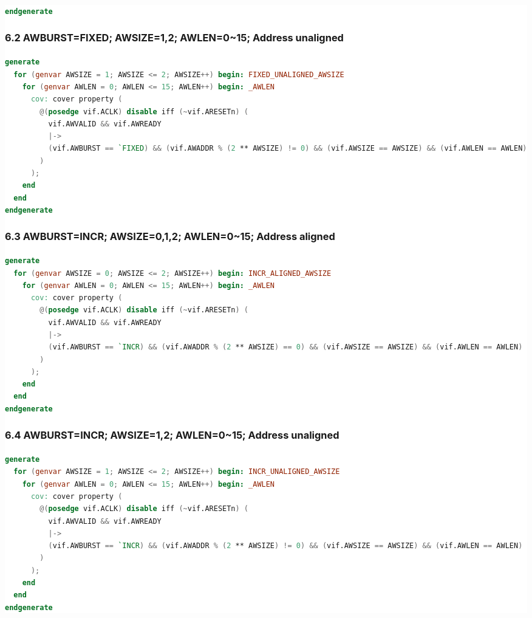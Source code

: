 ```verilog
endgenerate
```

### **6.2 AWBURST=FIXED; AWSIZE=1,2; AWLEN=0~15; Address unaligned**
```verilog
generate
  for (genvar AWSIZE = 1; AWSIZE <= 2; AWSIZE++) begin: FIXED_UNALIGNED_AWSIZE
    for (genvar AWLEN = 0; AWLEN <= 15; AWLEN++) begin: _AWLEN
      cov: cover property (
        @(posedge vif.ACLK) disable iff (~vif.ARESETn) (
          vif.AWVALID && vif.AWREADY
          |->
          (vif.AWBURST == `FIXED) && (vif.AWADDR % (2 ** AWSIZE) != 0) && (vif.AWSIZE == AWSIZE) && (vif.AWLEN == AWLEN)
        )
      );
    end
  end
endgenerate
```

### **6.3 AWBURST=INCR; AWSIZE=0,1,2; AWLEN=0~15; Address aligned**
```verilog
generate
  for (genvar AWSIZE = 0; AWSIZE <= 2; AWSIZE++) begin: INCR_ALIGNED_AWSIZE
    for (genvar AWLEN = 0; AWLEN <= 15; AWLEN++) begin: _AWLEN
      cov: cover property (
        @(posedge vif.ACLK) disable iff (~vif.ARESETn) (
          vif.AWVALID && vif.AWREADY
          |->
          (vif.AWBURST == `INCR) && (vif.AWADDR % (2 ** AWSIZE) == 0) && (vif.AWSIZE == AWSIZE) && (vif.AWLEN == AWLEN)
        )
      );
    end
  end
endgenerate
```

### **6.4 AWBURST=INCR; AWSIZE=1,2; AWLEN=0~15; Address unaligned**
```verilog
generate
  for (genvar AWSIZE = 1; AWSIZE <= 2; AWSIZE++) begin: INCR_UNALIGNED_AWSIZE
    for (genvar AWLEN = 0; AWLEN <= 15; AWLEN++) begin: _AWLEN
      cov: cover property (
        @(posedge vif.ACLK) disable iff (~vif.ARESETn) (
          vif.AWVALID && vif.AWREADY
          |->
          (vif.AWBURST == `INCR) && (vif.AWADDR % (2 ** AWSIZE) != 0) && (vif.AWSIZE == AWSIZE) && (vif.AWLEN == AWLEN)
        )
      );
    end
  end
endgenerate
```
